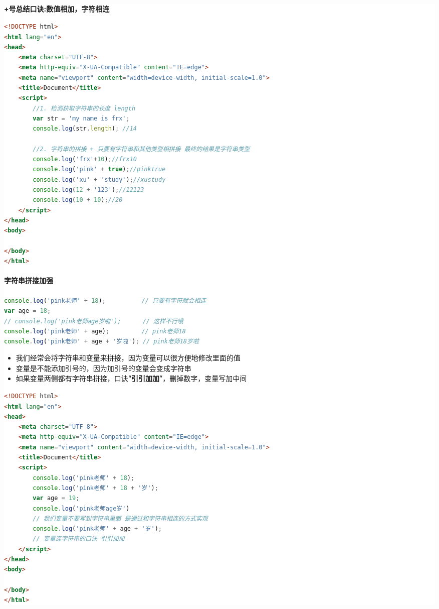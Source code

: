 **+号总结口诀:数值相加，字符相连**

```html
<!DOCTYPE html>
<html lang="en">
<head>
    <meta charset="UTF-8">
    <meta http-equiv="X-UA-Compatible" content="IE=edge">
    <meta name="viewport" content="width=device-width, initial-scale=1.0">
    <title>Document</title>
    <script>
        //1. 检测获取字符串的长度 length
        var str = 'my name is frx';
        console.log(str.length); //14

        //2. 字符串的拼接 + 只要有字符串和其他类型相拼接 最终的结果是字符串类型
        console.log('frx'+10);//frx10
        console.log('pink' + true);//pinktrue
        console.log('xu' + 'study');//xustudy
        console.log(12 + '123');//12123
        console.log(10 + 10);//20
    </script>
</head>
<body>
    
</body>
</html>
```

#### 字符串拼接加强

```js
console.log('pink老师' + 18); 		 // 只要有字符就会相连
var age = 18;
// console.log('pink老师age岁啦'); 		// 这样不行哦
console.log('pink老师' + age); 		 // pink老师18
console.log('pink老师' + age + '岁啦'); // pink老师18岁啦
```

+ 我们经常会将字符串和变量来拼接，因为变量可以很方便地修改里面的值
+ 变量是不能添加引号的，因为加引号的变量会变成字符串
+ 如果变量两侧都有字符串拼接，口诀“**引引加加**”，删掉数字，变量写加中间

```html
<!DOCTYPE html>
<html lang="en">
<head>
    <meta charset="UTF-8">
    <meta http-equiv="X-UA-Compatible" content="IE=edge">
    <meta name="viewport" content="width=device-width, initial-scale=1.0">
    <title>Document</title>
    <script>
        console.log('pink老师' + 18);
        console.log('pink老师' + 18 + '岁');
        var age = 19;
        console.log('pink老师age岁')
        // 我们变量不要写到字符串里面 是通过和字符串相连的方式实现
        console.log('pink老师' + age + '岁');
        // 变量连字符串的口诀 引引加加
    </script>
</head>
<body>
    
</body>
</html>
```
